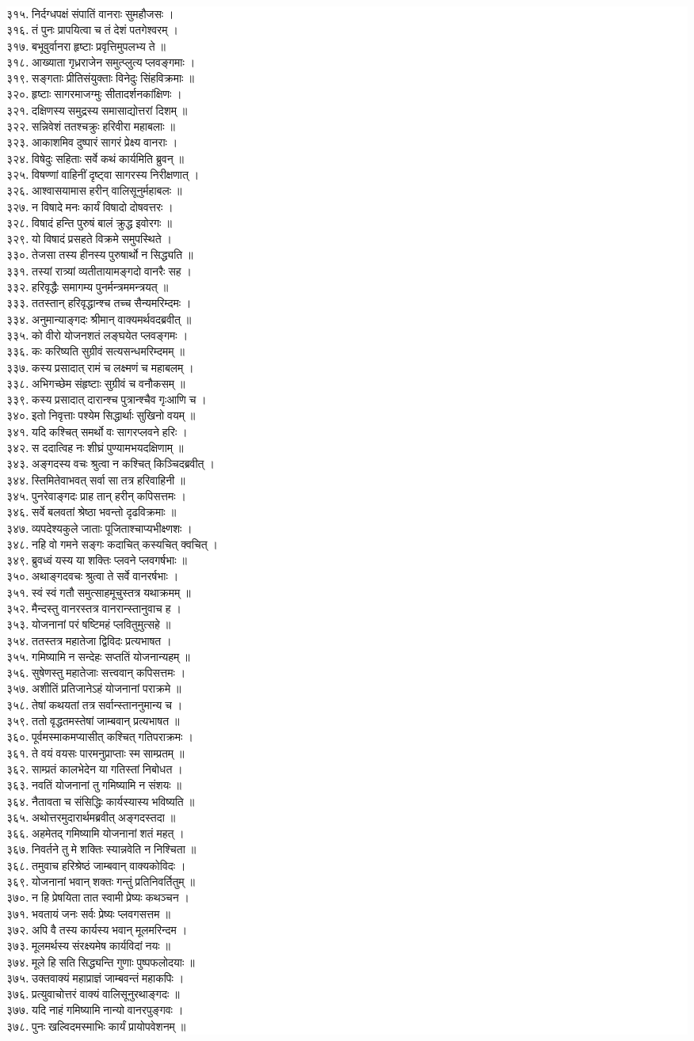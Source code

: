 ३१५. निर्दग्धपक्षं संपातिं वानराः सुमहौजसः ।  
३१६. तं पुनः प्रापयित्वा च तं देशं पतगेश्वरम् ।  
३१७. बभूवुर्वानरा हृष्टाः प्रवृत्तिमुपलभ्य ते ॥  
३१८. आख्याता गृध्रराजेन समुत्प्लुत्य प्लवङ्गमाः ।  
३१९. सङ्गताः प्रीतिसंयुक्ताः विनेदुः सिंहविक्रमाः ॥  
३२०. हृष्टाः सागरमाजग्मुः सीतादर्शनकांक्षिणः ।  
३२१. दक्षिणस्य समुद्रस्य समासाद्योत्तरां दिशम् ॥  
३२२. सन्निवेशं ततश्चक्रुः हरिवीरा महाबलाः ॥  
३२३. आकाशमिव दुष्पारं सागरं प्रेक्ष्य वानराः ।  
३२४. विषेदुः सहिताः सर्वे कथं कार्यमिति ब्रुवन् ॥  
३२५. विषण्णां वाहिनीं दृष्ट्वा सागरस्य निरीक्षणात् ।  
३२६. आश्वासयामास हरीन् वालिसूनुर्महाबलः ॥  
३२७. न विषादे मनः कार्यं विषादो दोषवत्तरः ।  
३२८. विषादं हन्ति पुरुषं बालं क्रुद्ध इवोरगः ॥  
३२९. यो विषादं प्रसहते विक्रमे समुपस्थिते ।  
३३०. तेजसा तस्य हीनस्य पुरुषार्थो न सिद्ध्यति ॥  
३३१. तस्यां रात्र्यां व्यतीतायामङ्गदो वानरैः सह ।  
३३२. हरिवृद्धैः समागम्य पुनर्मन्त्रममन्त्रयत् ॥  
३३३. ततस्तान् हरिवृद्धान्श्च तच्च सैन्यमरिम्दमः ।  
३३४. अनुमान्याङ्गदः श्रीमान् वाक्यमर्थवदब्रवीत् ॥  
३३५. को वीरो योजनशतं लङ्घयेत प्लवङ्गमः ।  
३३६. कः करिष्यति सुग्रीवं सत्यसन्धमरिम्दमम् ॥  
३३७. कस्य प्रसादात् रामं च लक्ष्मणं च महाबलम् ।  
३३८. अभिगच्छेम संहृष्टाः सुग्रीवं च वनौकसम् ॥  
३३९. कस्य प्रसादात् दारान्श्च पुत्रान्श्चैव गृःआणि च ।  
३४०. इतो निवृत्ताः पश्येम सिद्धार्थाः सुखिनो वयम् ॥  
३४१. यदि कश्चित् समर्थो वः सागरप्लवने हरिः ।  
३४२. स ददात्विह नः शीघ्रं पुण्यामभयदक्षिणाम् ॥  
३४३. अङ्गदस्य वचः श्रुत्वा न कश्चित् किञ्चिदब्रवीत् ।  
३४४. स्तिमितेवाभवत् सर्वा सा तत्र हरिवाहिनी ॥  
३४५. पुनरेवाङ्गदः प्राह तान् हरीन् कपिसत्तमः ।  
३४६. सर्वे बलवतां श्रेष्ठा भवन्तो दृढविक्रमाः ॥  
३४७. व्यपदेश्यकुले जाताः पूजिताश्चाप्यभीक्ष्णशः ।  
३४८. नहि वो गमने सङ्गः कदाचित् कस्यचित् क्वचित् ।  
३४९. ब्रुवध्वं यस्य या शक्तिः प्लवने प्लवगर्षभाः ॥  
३५०. अथाङ्गदवचः श्रुत्वा ते सर्वे वानरर्षभाः ।  
३५१. स्वं स्वं गतौ समुत्साहमूचुस्तत्र यथाक्रमम् ॥  
३५२. मैन्दस्तु वानरस्तत्र वानरान्स्तानुवाच ह ।  
३५३. योजनानां परं षष्टिमहं प्लवितुमुत्सहे ॥  
३५४. ततस्तत्र महातेजा द्विविदः प्रत्यभाषत ।  
३५५. गमिष्यामि न सन्देहः सप्ततिं योजनान्यहम् ॥  
३५६. सुषेणस्तु महातेजाः सत्त्ववान् कपिसत्तमः ।  
३५७. अशीतिं प्रतिजानेऽहं योजनानां पराक्रमे ॥  
३५८. तेषां कथयतां तत्र सर्वान्स्ताननुमान्य च ।  
३५९. ततो वृद्धतमस्तेषां जाम्बवान् प्रत्यभाषत ॥  
३६०. पूर्वमस्माकमप्यासीत् कश्चित् गतिपराक्रमः ।  
३६१. ते वयं वयसः पारमनुप्राप्ताः स्म साम्प्रतम् ॥  
३६२. साम्प्रतं कालभेदेन या गतिस्तां निबोधत ।  
३६३. नवतिं योजनानां तु गमिष्यामि न संशयः ॥  
३६४. नैतावता च संसिद्धिः कार्यस्यास्य भविष्यति ॥  
३६५. अथोत्तरमुदारार्थमब्रवीत् अङ्गदस्तदा ॥  
३६६. अहमेतद् गमिष्यामि योजनानां शतं महत् ।  
३६७. निवर्तने तु मे शक्तिः स्यान्नवेति न निश्चिता ॥  
३६८. तमुवाच हरिश्रेष्ठं जाम्बवान् वाक्यकोविदः ।  
३६९. योजनानां भवान् शक्तः गन्तुं प्रतिनिवर्तितुम् ॥  
३७०. न हि प्रेषयिता तात स्वामी प्रेष्यः कथञ्चन ।  
३७१. भवतायं जनः सर्वः प्रेष्यः प्लवगसत्तम ॥  
३७२. अपि वै तस्य कार्यस्य भवान् मूलमरिन्दम ।  
३७३. मूलमर्थस्य संरक्ष्यमेष कार्यविदां नयः ॥  
३७४. मूले हि सति सिद्ध्यन्ति गुणाः पुष्पफलोदयाः ॥  
३७५. उक्तवाक्यं महाप्राज्ञं जाम्बवन्तं महाकपिः ।  
३७६. प्रत्युवाचोत्तरं वाक्यं वालिसूनुरथाङ्गदः ॥  
३७७. यदि नाहं गमिष्यामि नान्यो वानरपुङ्गवः ।  
३७८. पुनः खल्विदमस्माभिः कार्यं प्रायोपवेशनम् ॥  